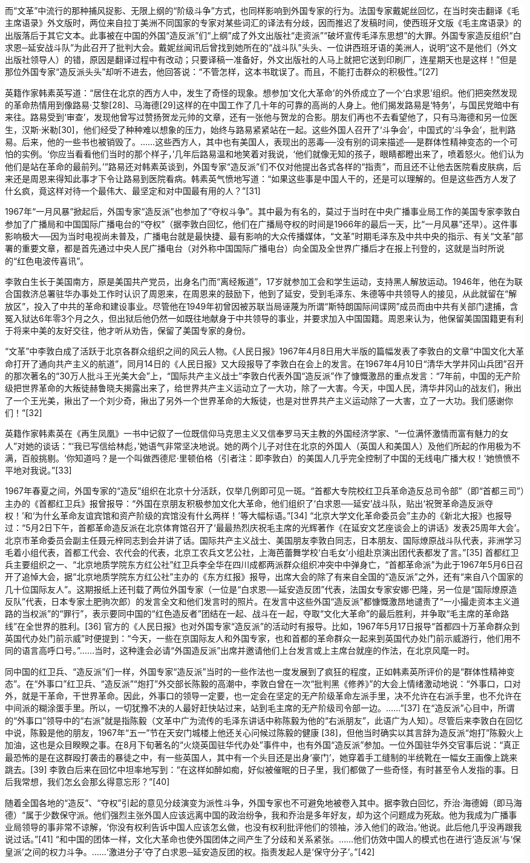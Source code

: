  <p>
  而“文革”中流行的那种捕风捉影、无限上纲的“阶级斗争”方式，也同样影响到外国专家的行为。法国专家戴妮丝回忆，在当时突击翻译《毛主席语录》外文版时，两位来自拉丁美洲不同国家的专家对某些词汇的译法有分歧，因而推迟了发稿时间，使西班牙文版《毛主席语录》的出版落后于其它文本。此事被在中国的外国“造反派”们“上纲”成了外文出版社“走资派”“破坏宣传毛泽东思想”的大罪。外国专家造反组织“白求恩─延安战斗队”为此召开了批判大会。戴妮丝闻讯后曾找到她所在的“战斗队”头头、一位讲西班牙语的美洲人，说明“这不是他们（外文出版社领导人）的错，原因是翻译过程中有改动；只要译稿一准备好，外文出版社的人马上就把它送到印刷厂，连星期天也是这样！”但是那位外国专家“造反派头头”却听不进去，他回答说：“不管怎样，这本书耽误了。而且，不能打击群众的积极性。”[27]
 </p>
 <p>
  英籍作家韩素英写道：“居住在北京的西方人中，发生了奇怪的现象。想参加‘文化大革命’的外侨成立了一个‘白求恩’组织。他们把突然发现的革命热情用到像路易·艾黎[28]、马海德[29]这样的在中国工作了几十年的可靠的高尚的人身上。他们揭发路易是‘特务’，与国民党暗中有来往。路易受到‘审查’，发现他曾写过赞扬贺龙元帅的文章，还有一张他与贺龙的合影。朋友们再也不去看望他了，只有马海德和另一位医生，汉斯·米勒[30]，他们经受了种种难以想象的压力，始终与路易紧紧站在一起。这些外国人召开了‘斗争会’，中国式的‘斗争会’，批判路易。后来，他的一些书也被销毁了。……这些西方人，其中也有美国人，表现出的恶毒──没有别的词来描述──是群体性精神变态的一个可怕的实例。‘你应当看看他们当时的那个样子，’几年后路易温和地笑着对我说，‘他们就像无知的孩子，眼睛都瞪出来了，喷着怒火。他们认为他们是站在革命的最前列。’”路易还对韩素英谈到，外国专家“造反派”们不仅对他提出各式各样的“指责”，而且还不让他去医院看皮肤病，后来还是周恩来得知此事才下令让路易到医院看病。韩素英气愤地写道：“如果这些事是中国人干的，还是可以理解的。但是这些西方人发了什幺疯，竟这样对待一个最伟大、最坚定和对中国最有用的人？”[31]
 </p>
 <p>
  1967年“一月风暴”掀起后，外国专家“造反派”也参加了“夺权斗争”。其中最为有名的，莫过于当时在中央广播事业局工作的美国专家李敦白参加了广播局和中国国际广播电台的“夺权”（据李敦白回忆，他们在广播局夺权的时间是1966年的最后一天，比“一月风暴”还早）。这件事影响极大──因为当时电视尚未普及，广播电台就是最快捷、最有影响的大众传播媒体，“文革”时期毛泽东及中共中央的指示、有关“文革”部署的重要文章，都是首先通过中央人民广播电台（对外称中国国际广播电台）向全国及全世界广播后才在报上刊登的，这就是当时所说的“红色电波传喜讯”。
 </p>
 <p>
  李敦白生长于美国南方，原是美国共产党员，出身名门而“离经叛道”，17岁就参加工会和学生运动，支持黑人解放运动。1946年，他在为联合国救济总署驻华办事处工作时认识了周恩来，在周恩来的鼓励下，他到了延安，受到毛泽东、朱德等中共领导人的接见，从此就留在“解放区”，投入了中共的革命和建设事业。尽管他在1949年初曾因被苏联当局诬蔑为所谓“斯特朗国际间谍网”成员而由中共有关部门逮捕，含冤入狱达6年零3个月之久，但出狱后他仍然一如既往地献身于中共领导的事业，并要求加入中国国籍。周恩来认为，他保留美国国籍更有利于将来中美的友好交往，他才听从劝告，保留了美国专家的身份。
 </p>
 <p>
  “文革”中李敦白成了活跃于北京各群众组织之间的风云人物。《人民日报》1967年4月8日用大半版的篇幅发表了李敦白的文章“中国文化大革命打开了通向共产主义的航道”，同月14日的《人民日报》又大段报导了李敦白在会上的发言。在1967年4月10日“清华大学井冈山兵团”召开的那次著名的“30万人批斗王光美大会”上，“国际共产主义战士”李敦白代表外国“造反派”作了慷慨激昂的重点发言：“7年前，中国的无产阶级把世界革命的大叛徒赫鲁晓夫揭露出来了，给世界共产主义运动立了一大功，除了一大害。今天，中国人民，清华井冈山的战友们，揪出了一个王光美，揪出了一个刘少奇，揪出了另外一个世界革命的大叛徒，也是对世界共产主义运动除了一大害，立了一大功。我们感谢你们！”[32]
 </p>
 <p>
  英籍作家韩素英在《再生凤凰》一书中记叙了一位既信仰马克思主义又信奉罗马天主教的外国经济学家、“一位满怀激情而富有魅力的女人”对她的谈话：“‘我已写信给林彪，’她语气非常坚决地说。她的两个儿子对住在北京的外国人（英国人和美国人）及他们所起的作用极为不满，百般挑剔。‘你知道吗？是一个叫做西德尼·里顿伯格（引者注：即李敦白）的美国人几乎完全控制了中国的无线电广播大权！’她愤愤不平地对我说。”[33]
 </p>
 <p>
  1967年春夏之间，外国专家的“造反”组织在北京十分活跃，仅举几例即可见一斑。“首都大专院校红卫兵革命造反总司令部”（即“首都三司”）主办的《首都红卫兵》报曾报导：“外国在京朋友积极参加文化大革命，他们组织了‘白求恩──延安’战斗队，贴出‘祝贺革命造反派夺权！’和‘为什幺革命友谊宾馆和资产阶级的宾馆没有什幺两样！’等大幅标语。”[34] “北京大学文化革命委员会”主办的《新北大报》也报导过：“5月2日下午，首都革命造反派在北京体育馆召开了‘最最热烈庆祝毛主席的光辉著作《在延安文艺座谈会上的讲话》发表25周年大会’。北京市革命委员会副主任聂元梓同志到会并讲了话。国际共产主义战士、美国朋友李敦白同志，日本朋友、国际燎原战斗队代表，非洲学习毛着小组代表，首都工代会、农代会的代表，北京工农兵文艺公社，上海芭蕾舞学校‘白毛女’小组赴京演出团代表都发了言。”[35] 首都红卫兵主要组织之一、“北京地质学院东方红公社”红卫兵李全华在四川成都两派群众组织冲突中中弹身亡，“首都革命派”为此于1967年5月6日召开了追悼大会，据“北京地质学院东方红公社”主办的《东方红报》报导，出席大会的除了有来自全国的“造反派”之外，还有“来自八个国家的几十位国际友人”。这期报纸上还刊载了两位外国专家（一位是“白求恩──延安造反团”代表，法国女专家安娜·巴隆，另一位是“国际燎原造反队”代表，日本专家土肥驹次郎）的发言全文和他们发言时的照片。在发言中这些外国“造反派”都慷慨激昂地谴责了“一小撮走资本主义道路的当权派”的“罪行”，表示要同中国的“红色造反者”团结在一起、战斗在一起，夺取“文化大革命”的最后胜利，并争取“毛主席的革命路线”在全世界的胜利。[36] 官方的《人民日报》也对外国专家“造反派”的活动时有报导。比如，1967年5月17日报导“首都四十万革命群众到英国代办处门前示威”时便提到：“今天，一些在京国际友人和外国专家，也和首都的革命群众一起来到英国代办处门前示威游行，他们用不同的语言高呼口号。”……当时，这种逢会必请“外国造反派”出席并邀请他们上台发言或上主席台就座的作法，在北京风麾一时。
 </p>
 <p>
  同中国的红卫兵、“造反派”们一样，外国专家“造反派”当时的一些作法也一度发展到了疯狂的程度，正如韩素英所评价的是“群体性精神变态”。在“外事口”红卫兵、“造反派”“炮打”外交部长陈毅的高潮中，李敦白曾在一次“批判黑《修养》”的大会上情绪激动地说：“外事口，口对外，就是干革命，干世界革命。因此，外事口的领导一定要，也一定会在坚定的无产阶级革命左派手里，决不允许在右派手里，也不允许在中间派的糊涂蛋手里。所以，一切犹豫不决的人最好赶快站过来，站到毛主席的无产阶级司令部一边。……”[37] 在“造反派”心目中，所谓的“外事口”领导中的“右派”就是指陈毅（文革中广为流传的毛泽东讲话中称陈毅为他的“右派朋友”，此语广为人知）。尽管后来李敦白在回忆中说，陈毅是他的朋友，1967年“五一”节在天安门城楼上他还关心问候过陈毅的健康 [38]，但他当时确实以其言辞为造反派“炮打”陈毅火上加油，这也是众目睽睽之事。在8月下旬著名的“火烧英国驻华代办处”事件中，也有外国“造反派”参加。一位外国驻华外交官事后说：“真正最恐怖的是在这群殴打袭击的暴徒之中，有一些英国人，其中有一个头目还是出身‘豪门’，她穿着手工缝制的半统靴在一幅女王画像上跳来跳去。[39] 李敦白后来在回忆中坦率地写到：“在这样如醉如痴，好似被催眠的日子里，我们都做了一些奇怪，有时甚至令人发指的事。日后我常想，我们怎幺会那幺得意忘形？”[40]
 </p>
 <p>
  随着全国各地的“造反”、“夺权”引起的意见分歧演变为派性斗争，外国专家也不可避免地被卷入其中。据李敦白回忆，乔治·海德姆（即马海德）“属于少数保守派。他们强烈主张外国人应该远离中国的政治纷争，我和乔治是多年好友，却为这个问题成为死敌。他为我成为广播事业局领导的事非常不谅解，‘你没有权利告诉中国人应该怎幺做，也没有权利批评他们的领袖，涉入他们的政治。’他说。此后他几乎没再跟我说过话。”[41] “和中国的团体一样，文化大革命也使外国团体之间产生了分歧和关系紧张。……他们仿效中国人的模式也在进行‘造反派’与‘保皇派’之间的权力斗争。……‘激进分子’夺了白求恩─延安造反团的权。指责发起人是‘保守分子’。”[42]
 </p>
 <p>